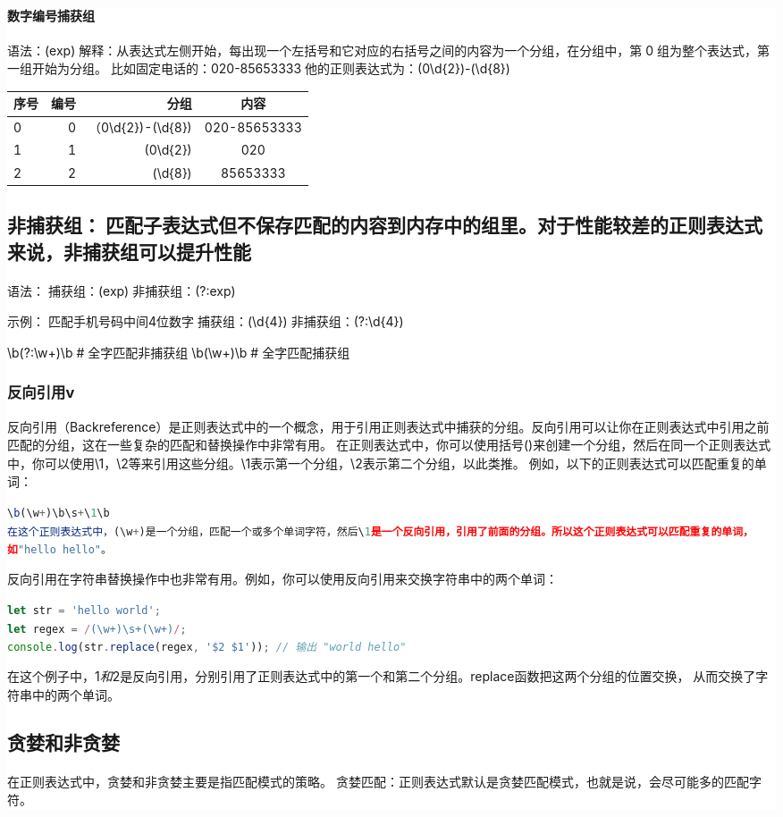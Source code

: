 #### 数字编号捕获组

语法：(exp)
解释：从表达式左侧开始，每出现一个左括号和它对应的右括号之间的内容为一个分组，在分组中，第 0 组为整个表达式，第一组开始为分组。
比如固定电话的：020-85653333
他的正则表达式为：(0\d{2})-(\d{8})

|序号|编号|分组|内容|
|---|--:|--:|:-:|
|0|0|（0\d{2})-(\d{8})|020-85653333|
|1|1|(0\d{2})|020|
|2|2|(\d{8})|85653333|

## 非捕获组： 匹配子表达式但不保存匹配的内容到内存中的组里。对于性能较差的正则表达式来说，非捕获组可以提升性能

语法：
捕获组：(exp)
非捕获组：(?:exp)

示例：
匹配手机号码中间4位数字
捕获组：(\d{4})
非捕获组：(?:\d{4})

\b(?:\w+)\b    # 全字匹配非捕获组
\b(\w+)\b     # 全字匹配捕获组

### 反向引用v

反向引用（Backreference）是正则表达式中的一个概念，用于引用正则表达式中捕获的分组。反向引用可以让你在正则表达式中引用之前匹配的分组，这在一些复杂的匹配和替换操作中非常有用。
在正则表达式中，你可以使用括号()来创建一个分组，然后在同一个正则表达式中，你可以使用\1，\2等来引用这些分组。\1表示第一个分组，\2表示第二个分组，以此类推。
例如，以下的正则表达式可以匹配重复的单词：

``` javascript
\b(\w+)\b\s+\1\b　
在这个正则表达式中，(\w+)是一个分组，匹配一个或多个单词字符，然后\1是一个反向引用，引用了前面的分组。所以这个正则表达式可以匹配重复的单词，如"hello hello"。
```

反向引用在字符串替换操作中也非常有用。例如，你可以使用反向引用来交换字符串中的两个单词：

``` javascript
let str = 'hello world';
let regex = /(\w+)\s+(\w+)/;
console.log(str.replace(regex, '$2 $1')); // 输出 "world hello"
```

在这个例子中，$1和$2是反向引用，分别引用了正则表达式中的第一个和第二个分组。replace函数把这两个分组的位置交换，
从而交换了字符串中的两个单词。

## 贪婪和非贪婪

在正则表达式中，贪婪和非贪婪主要是指匹配模式的策略。
贪婪匹配：正则表达式默认是贪婪匹配模式，也就是说，会尽可能多的匹配字符。
